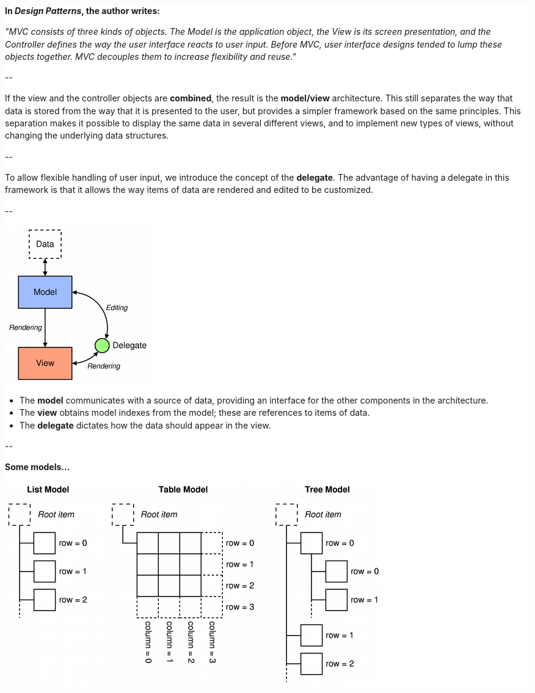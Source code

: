 **In *Design Patterns*, the author writes:**

*"MVC consists of three kinds of objects. The Model is the application object, the View is its screen presentation, and the Controller defines the way the user interface reacts to user input. Before MVC, user interface designs tended to lump these objects together. MVC decouples them to increase flexibility and reuse."*

--

If the view and the controller objects are **combined**, the result is the **model/view** architecture. This still separates the way that data is stored from the way that it is presented to the user, but provides a simpler framework based on the same principles. This separation makes it possible to display the same data in several different views, and to implement new types of views, without changing the underlying data structures.

--

To allow flexible handling of user input, we introduce the concept of the **delegate**. The advantage of having a delegate in this framework is that it allows the way items of data are rendered and edited to be customized.

--

![](img/modelview.png)

* The **model** communicates with a source of data, providing an interface for the other components in the architecture.
* The **view** obtains model indexes from the model; these are references to items of data.
* The **delegate** dictates how the data should appear in the view.

--

**Some models...**

![](img/modelview-models.png)
